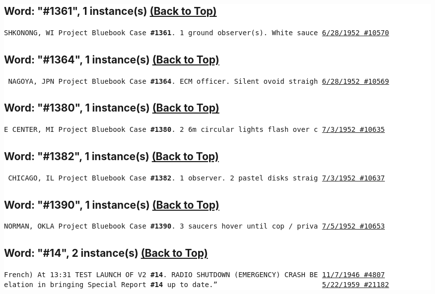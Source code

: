 
## <a name="word_102">Word: "#1361"</a>, 1 instance(s) <a href="#Top">(Back to Top)</a>
<pre>
SHKONONG, WI Project Bluebook Case <b>#1361</b>. 1 ground observer(s). White sauce <a href="timeline_part2.html#B7E55A20">6/28/1952 #10570</a>  
</pre>


## <a name="word_103">Word: "#1364"</a>, 1 instance(s) <a href="#Top">(Back to Top)</a>
<pre>
 NAGOYA, JPN Project Bluebook Case <b>#1364</b>. ECM officer. Silent ovoid straigh <a href="timeline_part2.html#3AE2849D">6/28/1952 #10569</a>  
</pre>


## <a name="word_104">Word: "#1380"</a>, 1 instance(s) <a href="#Top">(Back to Top)</a>
<pre>
E CENTER, MI Project Bluebook Case <b>#1380</b>. 2 6m circular lights flash over c <a href="timeline_part2.html#2E8F1E1B">7/3/1952 #10635</a>  
</pre>


## <a name="word_105">Word: "#1382"</a>, 1 instance(s) <a href="#Top">(Back to Top)</a>
<pre>
 CHICAGO, IL Project Bluebook Case <b>#1382</b>. 1 observer. 2 pastel disks straig <a href="timeline_part2.html#F36C5579">7/3/1952 #10637</a>  
</pre>


## <a name="word_106">Word: "#1390"</a>, 1 instance(s) <a href="#Top">(Back to Top)</a>
<pre>
NORMAN, OKLA Project Bluebook Case <b>#1390</b>. 3 saucers hover until cop / priva <a href="timeline_part2.html#18E8F750">7/5/1952 #10653</a>  
</pre>


## <a name="word_107">Word: "#14"</a>, 2 instance(s) <a href="#Top">(Back to Top)</a>
<pre>
French) At 13:31 TEST LAUNCH OF V2 <b>#14</b>. RADIO SHUTDOWN (EMERGENCY) CRASH BE <a href="timeline.html#7BB099C4">11/7/1946 #4807</a>  
elation in bringing Special Report <b>#14</b> up to date.”                         <a href="timeline_part2.html#E2975654">5/22/1959 #21182</a>  
</pre>
